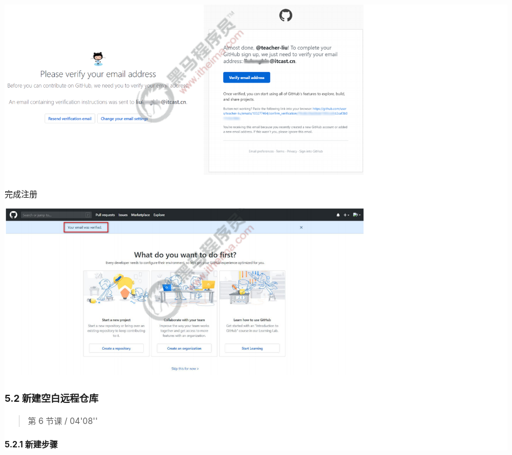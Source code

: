 <img src="./assets/day01/activation_email.png" style="zoom:60%;" />

完成注册

<img src="./assets/day01/register_success.png" style="zoom:60%;" />

### 5.2 新建空白远程仓库

> 第 6 节课 / 04'08''

#### 5.2.1 新建步骤
